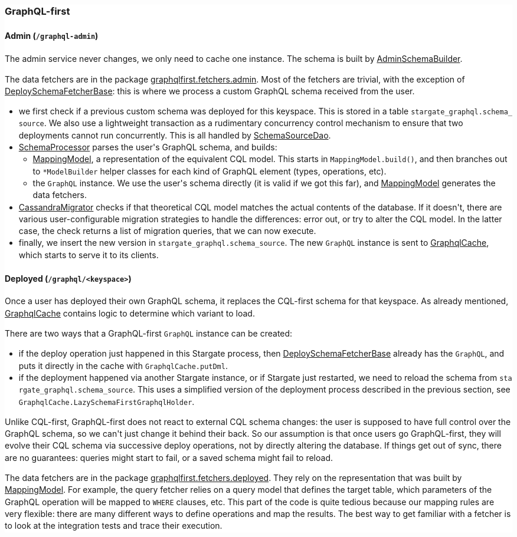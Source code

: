 ### GraphQL-first

#### Admin (`/graphql-admin`)

The admin service never changes, we only need to cache one instance. The schema is built by
[AdminSchemaBuilder].

The data fetchers are in the package [graphqlfirst.fetchers.admin]. Most of the fetchers are
trivial, with the exception of [DeploySchemaFetcherBase]: this is where we process a custom GraphQL
schema received from the user.

* we first check if a previous custom schema was deployed for this keyspace. This is stored in a
  table `stargate_graphql.schema_source`. We also use a lightweight transaction as a rudimentary
  concurrency control mechanism to ensure that two deployments cannot run concurrently. This is all
  handled by [SchemaSourceDao].
* [SchemaProcessor] parses the user's GraphQL schema, and builds:
  * [MappingModel], a representation of the equivalent CQL model. This starts in
    `MappingModel.build()`, and then branches out to `*ModelBuilder` helper classes for each kind of
    GraphQL element (types, operations, etc).
  * the `GraphQL` instance. We use the user's schema directly (it is valid if we got this far), and
    [MappingModel] generates the data fetchers.
* [CassandraMigrator] checks if that theoretical CQL model matches the actual contents of the
  database. If it doesn't, there are various user-configurable migration strategies to handle the
  differences: error out, or try to alter the CQL model. In the latter case, the check returns a list
  of migration queries, that we can now execute.
* finally, we insert the new version in `stargate_graphql.schema_source`. The new `GraphQL` instance
  is sent to [GraphqlCache], which starts to serve it to its clients.

#### Deployed (`/graphql/<keyspace>`)

Once a user has deployed their own GraphQL schema, it replaces the CQL-first schema for that
keyspace. As already mentioned, [GraphqlCache] contains logic to determine which variant to load.

There are two ways that a GraphQL-first `GraphQL` instance can be created:

* if the deploy operation just happened in this Stargate process, then [DeploySchemaFetcherBase]
  already has the `GraphQL`, and puts it directly in the cache with `GraphqlCache.putDml`.
* if the deployment happened via another Stargate instance, or if Stargate just restarted, we need
  to reload the schema from `stargate_graphql.schema_source`. This uses a simplified version of the
  deployment process described in the previous section, see
  `GraphqlCache.LazySchemaFirstGraphqlHolder`.

Unlike CQL-first, GraphQL-first does not react to external CQL schema changes: the user is supposed
to have full control over the GraphQL schema, so we can't just change it behind their back. So our
assumption is that once users go GraphQL-first, they will evolve their CQL schema via successive
deploy operations, not by directly altering the database. If things get out of sync, there are no
guarantees: queries might start to fail, or a saved schema might fail to reload.

The data fetchers are in the package [graphqlfirst.fetchers.deployed]. They rely on the
representation that was built by [MappingModel]. For example, the query fetcher relies on a query
model that defines the target table, which parameters of the GraphQL operation will be mapped to
`WHERE` clauses, etc. This part of the code is quite tedious because our mapping rules are very
flexible: there are many different ways to define operations and map the results. The best way to
get familiar with a fetcher is to look at the integration tests and trace their execution.


[AdminSchemaBuilder]: src/main/java/io/stargate/graphql/schema/graphqlfirst/AdminSchemaBuilder.java
[ApolloTestBase]: ../testing/src/main/java/io/stargate/it/http/graphql/cqlfirst/ApolloTestBase.java
[AuthenticationFilter]: src/main/java/io/stargate/graphql/web/resources/AuthenticationFilter.java
[BulkMutationFetcher]: src/main/java/io/stargate/graphql/schema/cqlfirst/dml/fetchers/BulkMutationFetcher.java
[CassandraFetcher]: src/main/java/io/stargate/graphql/schema/CassandraFetcher.java
[CassandraMigrator]: src/main/java/io/stargate/graphql/schema/graphqlfirst/migration/CassandraMigrator.java
[CqlScalar]: src/main/java/io/stargate/graphql/schema/scalars/CqlScalar.java
[DdlSchemaBuilder]: src/main/java/io/stargate/graphql/schema/cqlfirst/ddl/DdlSchemaBuilder.java
[DeploySchemaFetcherBase]: src/main/java/io/stargate/graphql/schema/graphqlfirst/fetchers/admin/DeploySchemaFetcherBase.java
[DmlSchemaBuilder]: src/main/java/io/stargate/graphql/schema/cqlfirst/dml/DmlSchemaBuilder.java
[DropwizardServer]: src/main/java/io/stargate/graphql/web/DropwizardServer.java
[FieldTypeCache]: src/main/java/io/stargate/graphql/schema/cqlfirst/dml/FieldTypeCache.java
[FilesResource]: src/main/java/io/stargate/graphql/web/resources/FilesResource.java
[GraphqlActivator]: src/main/java/io/stargate/graphql/GraphqlActivator.java
[GraphqlCache]: src/main/java/io/stargate/graphql/web/resources/GraphqlCache.java
[GraphqlClient]: ../testing/src/main/java/io/stargate/it/http/graphql/GraphqlClient.java
[GraphqlResourceBase]: src/main/java/io/stargate/graphql/web/resources/GraphqlResourceBase.java
[KeyspaceDto]: src/main/java/io/stargate/graphql/schema/cqlfirst/ddl/fetchers/KeyspaceDto.java
[MappingModel]: src/main/java/io/stargate/graphql/schema/graphqlfirst/processor/MappingModel.java
[MutationFetcher]: src/main/java/io/stargate/graphql/schema/cqlfirst/dml/fetchers/MutationFetcher.java
[NameMapping]: src/main/java/io/stargate/graphql/schema/cqlfirst/dml/NameMapping.java
[PlaygroundResource]: src/main/java/io/stargate/graphql/web/resources/PlaygroundResource.java
[SchemaProcessor]: src/main/java/io/stargate/graphql/schema/graphqlfirst/processor/SchemaProcessor.java
[SchemaSourceDao]: src/main/java/io/stargate/graphql/persistence/graphqlfirst/SchemaSourceDao.java
[StargateGraphqlContext]: src/main/java/io/stargate/graphql/web/StargateGraphqlContext.java
[cqlfirst.ddl.fetchers]: src/main/java/io/stargate/graphql/schema/cqlfirst/ddl/fetchers
[cqlfirst.dml.fetchers]: src/main/java/io/stargate/graphql/schema/cqlfirst/dml/fetchers
[graphqlfirst.MutationFetcher]: src/main/java/io/stargate/graphql/schema/graphqlfirst/fetchers/deployed/MutationFetcher.java
[graphqlfirst.fetchers.admin]: src/main/java/io/stargate/graphql/schema/graphqlfirst/fetchers/admin
[graphqlfirst.fetchers.deployed]: graphqlapi/src/main/java/io/stargate/graphql/schema/graphqlfirst/fetchers/deployed
[testing]: ../testing/src/main/java/io/stargate/it/http/graphql
[Apollo client]: https://www.apollographql.com/docs/android/essentials/get-started-java/
[Stargate online docs]: https://stargate.io/docs/stargate/1.0/quickstart/quick_start-graphql.html